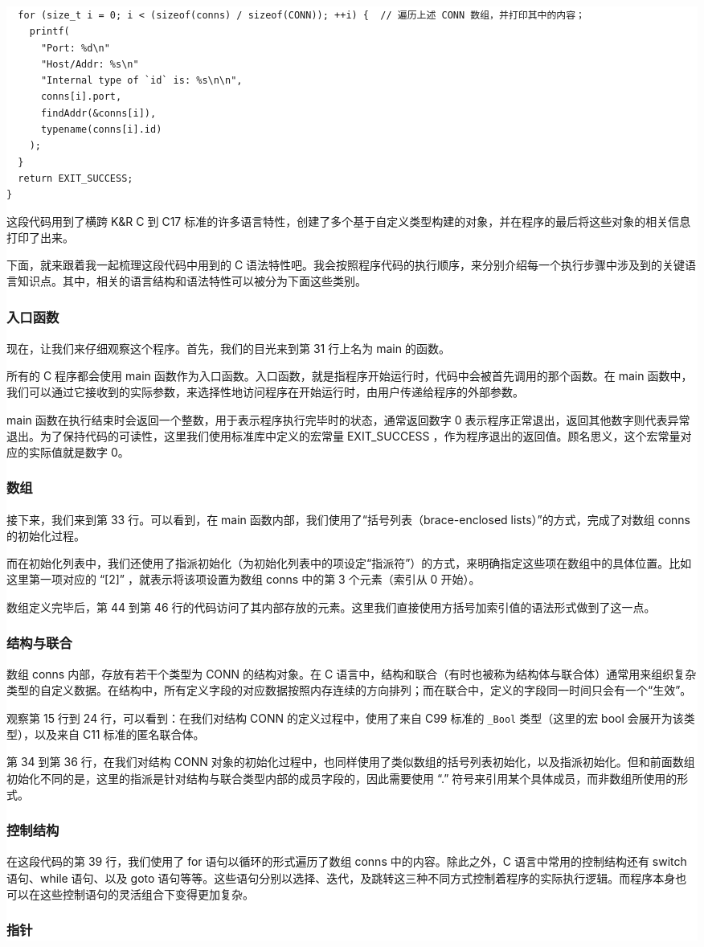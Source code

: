 ```
  for (size_t i = 0; i < (sizeof(conns) / sizeof(CONN)); ++i) {  // 遍历上述 CONN 数组，并打印其中的内容；
    printf(
      "Port: %d\n"
      "Host/Addr: %s\n"
      "Internal type of `id` is: %s\n\n",
      conns[i].port,
      findAddr(&conns[i]),
      typename(conns[i].id)
    );
  }
  return EXIT_SUCCESS;
}

```

这段代码用到了横跨 K&R C 到 C17 标准的许多语言特性，创建了多个基于自定义类型构建的对象，并在程序的最后将这些对象的相关信息打印了出来。

下面，就来跟着我一起梳理这段代码中用到的 C 语法特性吧。我会按照程序代码的执行顺序，来分别介绍每一个执行步骤中涉及到的关键语言知识点。其中，相关的语言结构和语法特性可以被分为下面这些类别。

### 入口函数

现在，让我们来仔细观察这个程序。首先，我们的目光来到第 31 行上名为 main 的函数。

所有的 C 程序都会使用 main 函数作为入口函数。入口函数，就是指程序开始运行时，代码中会被首先调用的那个函数。在 main 函数中，我们可以通过它接收到的实际参数，来选择性地访问程序在开始运行时，由用户传递给程序的外部参数。

main 函数在执行结束时会返回一个整数，用于表示程序执行完毕时的状态，通常返回数字 0 表示程序正常退出，返回其他数字则代表异常退出。为了保持代码的可读性，这里我们使用标准库中定义的宏常量 EXIT\_SUCCESS ，作为程序退出的返回值。顾名思义，这个宏常量对应的实际值就是数字 0。

### 数组

接下来，我们来到第 33 行。可以看到，在 main 函数内部，我们使用了“括号列表（brace-enclosed lists）”的方式，完成了对数组 conns 的初始化过程。

而在初始化列表中，我们还使用了指派初始化（为初始化列表中的项设定“指派符”）的方式，来明确指定这些项在数组中的具体位置。比如这里第一项对应的 “\[2\]” ，就表示将该项设置为数组 conns 中的第 3 个元素（索引从 0 开始）。

数组定义完毕后，第 44 到第 46 行的代码访问了其内部存放的元素。这里我们直接使用方括号加索引值的语法形式做到了这一点。

### 结构与联合

数组 conns 内部，存放有若干个类型为 CONN 的结构对象。在 C 语言中，结构和联合（有时也被称为结构体与联合体）通常用来组织复杂类型的自定义数据。在结构中，所有定义字段的对应数据按照内存连续的方向排列；而在联合中，定义的字段同一时间只会有一个“生效”。

观察第 15 行到 24 行，可以看到：在我们对结构 CONN 的定义过程中，使用了来自 C99 标准的 `_Bool` 类型（这里的宏 bool 会展开为该类型），以及来自 C11 标准的匿名联合体。

第 34 到第 36 行，在我们对结构 CONN 对象的初始化过程中，也同样使用了类似数组的括号列表初始化，以及指派初始化。但和前面数组初始化不同的是，这里的指派是针对结构与联合类型内部的成员字段的，因此需要使用 “.” 符号来引用某个具体成员，而非数组所使用的形式。

### 控制结构

在这段代码的第 39 行，我们使用了 for 语句以循环的形式遍历了数组 conns 中的内容。除此之外，C 语言中常用的控制结构还有 switch 语句、while 语句、以及 goto 语句等等。这些语句分别以选择、迭代，及跳转这三种不同方式控制着程序的实际执行逻辑。而程序本身也可以在这些控制语句的灵活组合下变得更加复杂。

### 指针
